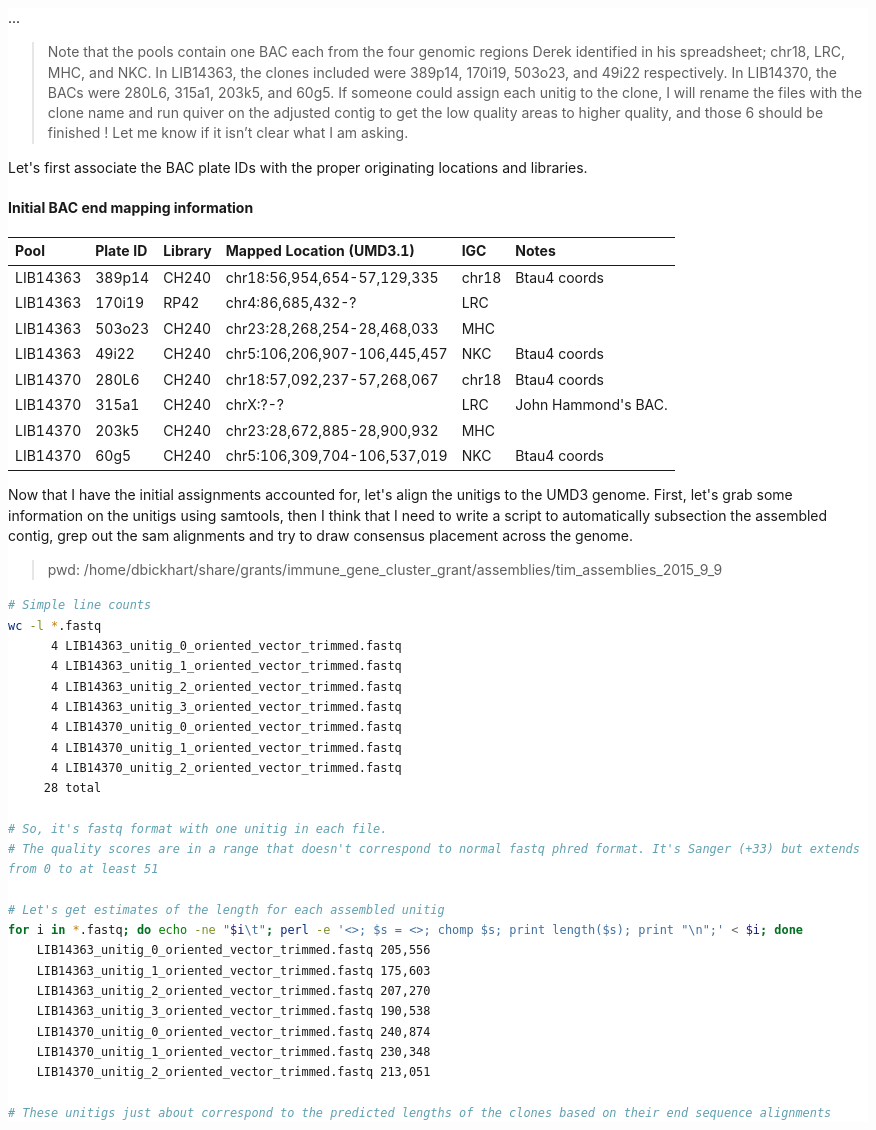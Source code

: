 ...

> Note that the pools contain one BAC each from the four genomic regions Derek identified in his spreadsheet; chr18, LRC, MHC, and NKC.  In  LIB14363, the clones included were 389p14, 170i19, 503o23, and 49i22 respectively.  In LIB14370, the BACs were 280L6, 315a1, 203k5, and 60g5.  If someone could assign each unitig to the clone, I will rename the files with the clone name and run quiver on the adjusted contig to get the low quality areas to higher quality, and those 6 should be finished !  Let me know if it isn’t clear what I am asking.

Let's first associate the BAC plate IDs with the proper originating locations and libraries.

<a name="bacend"></a>
#### Initial BAC end mapping information

| Pool | Plate ID | Library | Mapped Location (UMD3.1) | IGC | Notes |
| :--- | :--- | :---| :--- | :--- | :--- |
LIB14363 | 389p14 | CH240 | chr18:56,954,654-57,129,335 | chr18| Btau4 coords |
LIB14363 | 170i19 | RP42 | chr4:86,685,432-? |LRC | | 
LIB14363 | 503o23 | CH240 | chr23:28,268,254-28,468,033 | MHC | |
LIB14363 | 49i22 | CH240 | chr5:106,206,907-106,445,457 | NKC |Btau4 coords |
LIB14370 | 280L6 | CH240 | chr18:57,092,237-57,268,067 | chr18 | Btau4 coords |
LIB14370 | 315a1 | CH240 | chrX:?-? | LRC | John Hammond's BAC. |
LIB14370 | 203k5 | CH240 | chr23:28,672,885-28,900,932 | MHC | |
LIB14370 | 60g5 | CH240| chr5:106,309,704-106,537,019 | NKC | Btau4 coords |

Now that I have the initial assignments accounted for, let's align the unitigs to the UMD3 genome. First, let's grab some information on the unitigs using samtools, then I think that I need to write a script to automatically subsection the assembled contig, grep out the sam alignments and try to draw consensus placement across the genome.

> pwd: /home/dbickhart/share/grants/immune_gene_cluster_grant/assemblies/tim_assemblies_2015_9_9

```bash
# Simple line counts
wc -l *.fastq
      4 LIB14363_unitig_0_oriented_vector_trimmed.fastq
      4 LIB14363_unitig_1_oriented_vector_trimmed.fastq
      4 LIB14363_unitig_2_oriented_vector_trimmed.fastq
      4 LIB14363_unitig_3_oriented_vector_trimmed.fastq
      4 LIB14370_unitig_0_oriented_vector_trimmed.fastq
      4 LIB14370_unitig_1_oriented_vector_trimmed.fastq
      4 LIB14370_unitig_2_oriented_vector_trimmed.fastq
     28 total

# So, it's fastq format with one unitig in each file.
# The quality scores are in a range that doesn't correspond to normal fastq phred format. It's Sanger (+33) but extends from 0 to at least 51

# Let's get estimates of the length for each assembled unitig
for i in *.fastq; do echo -ne "$i\t"; perl -e '<>; $s = <>; chomp $s; print length($s); print "\n";' < $i; done
	LIB14363_unitig_0_oriented_vector_trimmed.fastq 205,556
	LIB14363_unitig_1_oriented_vector_trimmed.fastq 175,603
	LIB14363_unitig_2_oriented_vector_trimmed.fastq 207,270
	LIB14363_unitig_3_oriented_vector_trimmed.fastq 190,538
	LIB14370_unitig_0_oriented_vector_trimmed.fastq 240,874
	LIB14370_unitig_1_oriented_vector_trimmed.fastq 230,348
	LIB14370_unitig_2_oriented_vector_trimmed.fastq 213,051

# These unitigs just about correspond to the predicted lengths of the clones based on their end sequence alignments
```
